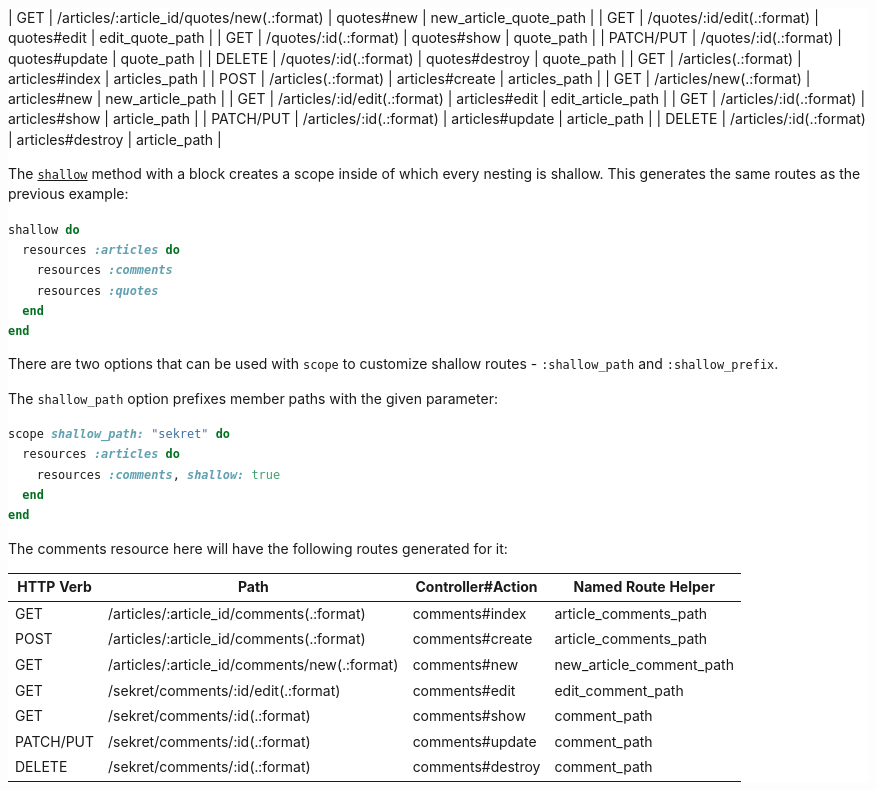 | GET       | /articles/:article_id/quotes/new(.:format)   | quotes#new        | new_article_quote_path   |
| GET       | /quotes/:id/edit(.:format)                   | quotes#edit       | edit_quote_path          |
| GET       | /quotes/:id(.:format)                        | quotes#show       | quote_path               |
| PATCH/PUT | /quotes/:id(.:format)                        | quotes#update     | quote_path               |
| DELETE    | /quotes/:id(.:format)                        | quotes#destroy    | quote_path               |
| GET       | /articles(.:format)                          | articles#index    | articles_path            |
| POST      | /articles(.:format)                          | articles#create   | articles_path            |
| GET       | /articles/new(.:format)                      | articles#new      | new_article_path         |
| GET       | /articles/:id/edit(.:format)                 | articles#edit     | edit_article_path        |
| GET       | /articles/:id(.:format)                      | articles#show     | article_path             |
| PATCH/PUT | /articles/:id(.:format)                      | articles#update   | article_path             |
| DELETE    | /articles/:id(.:format)                      | articles#destroy  | article_path             |

The [`shallow`][] method with a block creates a scope inside of which every nesting is shallow. This generates the same routes as the previous example:

```ruby
shallow do
  resources :articles do
    resources :comments
    resources :quotes
  end
end
```

There are two options that can be used with `scope` to customize shallow routes - `:shallow_path` and `:shallow_prefix`.

The `shallow_path` option prefixes member paths with the given parameter:

```ruby
scope shallow_path: "sekret" do
  resources :articles do
    resources :comments, shallow: true
  end
end
```

The comments resource here will have the following routes generated for it:

| HTTP Verb | Path                                         | Controller#Action | Named Route Helper       |
| --------- | -------------------------------------------- | ----------------- | ------------------------ |
| GET       | /articles/:article_id/comments(.:format)     | comments#index    | article_comments_path    |
| POST      | /articles/:article_id/comments(.:format)     | comments#create   | article_comments_path    |
| GET       | /articles/:article_id/comments/new(.:format) | comments#new      | new_article_comment_path |
| GET       | /sekret/comments/:id/edit(.:format)          | comments#edit     | edit_comment_path        |
| GET       | /sekret/comments/:id(.:format)               | comments#show     | comment_path             |
| PATCH/PUT | /sekret/comments/:id(.:format)               | comments#update   | comment_path             |
| DELETE    | /sekret/comments/:id(.:format)               | comments#destroy  | comment_path             |


[`resources`]: https://api.rubyonrails.org/classes/ActionDispatch/Routing/Mapper/Resources.html#method-i-resources
[`namespace`]: https://api.rubyonrails.org/classes/ActionDispatch/Routing/Mapper/Scoping.html#method-i-namespace
[`scope`]: https://api.rubyonrails.org/classes/ActionDispatch/Routing/Mapper/Scoping.html#method-i-scope
[`shallow`]: https://api.rubyonrails.org/classes/ActionDispatch/Routing/Mapper/Resources.html#method-i-shallow
[`concern`]: https://api.rubyonrails.org/classes/ActionDispatch/Routing/Mapper/Concerns.html#method-i-concern
[`concerns`]: https://api.rubyonrails.org/classes/ActionDispatch/Routing/Mapper/Concerns.html#method-i-concerns
[ActionView::RoutingUrlFor#url_for]: https://api.rubyonrails.org/classes/ActionView/RoutingUrlFor.html#method-i-url_for
[`delete`]: https://api.rubyonrails.org/classes/ActionDispatch/Routing/Mapper/HttpHelpers.html#method-i-delete
[`get`]: https://api.rubyonrails.org/classes/ActionDispatch/Routing/Mapper/HttpHelpers.html#method-i-get
[`member`]: https://api.rubyonrails.org/classes/ActionDispatch/Routing/Mapper/Resources.html#method-i-member
[`patch`]: https://api.rubyonrails.org/classes/ActionDispatch/Routing/Mapper/HttpHelpers.html#method-i-patch
[`post`]: https://api.rubyonrails.org/classes/ActionDispatch/Routing/Mapper/HttpHelpers.html#method-i-post
[`put`]: https://api.rubyonrails.org/classes/ActionDispatch/Routing/Mapper/HttpHelpers.html#method-i-put
[`put`]: https://api.rubyonrails.org/classes/ActionDispatch/Routing/Mapper/HttpHelpers.html#method-i-put
[`collection`]: https://api.rubyonrails.org/classes/ActionDispatch/Routing/Mapper/Resources.html#method-i-collection
[`defaults`]: https://api.rubyonrails.org/classes/ActionDispatch/Routing/Mapper/Scoping.html#method-i-defaults
[`match`]: https://api.rubyonrails.org/classes/ActionDispatch/Routing/Mapper/Base.html#method-i-match
[`constraints`]: https://api.rubyonrails.org/classes/ActionDispatch/Routing/Mapper/Scoping.html#method-i-constraints
[`redirect`]: https://api.rubyonrails.org/classes/ActionDispatch/Routing/Redirection.html#method-i-redirect
[`mount`]: https://api.rubyonrails.org/classes/ActionDispatch/Routing/Mapper/Base.html#method-i-mount
[`root`]: https://api.rubyonrails.org/classes/ActionDispatch/Routing/Mapper/Resources.html#method-i-root
[`direct`]: https://api.rubyonrails.org/classes/ActionDispatch/Routing/Mapper/CustomUrls.html#method-i-direct
[`url_for`]: https://api.rubyonrails.org/classes/ActionDispatch/Routing/UrlFor.html
[`resolve`]: https://api.rubyonrails.org/classes/ActionDispatch/Routing/Mapper/CustomUrls.html#method-i-resolve
[`form_with`]: https://api.rubyonrails.org/classes/ActionView/Helpers/FormHelper.html#method-i-form_with
[`draw`]: https://api.rubyonrails.org/classes/ActionDispatch/Routing/Mapper/Resources.html#method-i-draw
[`assert_generates`]: https://api.rubyonrails.org/classes/ActionDispatch/Assertions/RoutingAssertions.html#method-i-assert_generates
[`assert_recognizes`]: https://api.rubyonrails.org/classes/ActionDispatch/Assertions/RoutingAssertions.html#method-i-assert_recognizes
[`assert_routing`]: https://api.rubyonrails.org/classes/ActionDispatch/Assertions/RoutingAssertions.html#method-i-assert_routing